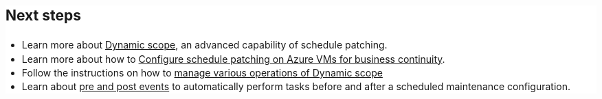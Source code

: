 

## Next steps

* Learn more about [Dynamic scope](dynamic-scope-overview.md), an advanced capability of schedule patching.
* Learn more about how to [Configure schedule patching on Azure VMs for business continuity](prerequsite-for-schedule-patching.md).
* Follow the instructions on how to [manage various operations of Dynamic scope](manage-dynamic-scoping.md)
* Learn about [pre and post events](pre-post-scripts-overview.md) to automatically perform tasks before and after a scheduled maintenance configuration.
